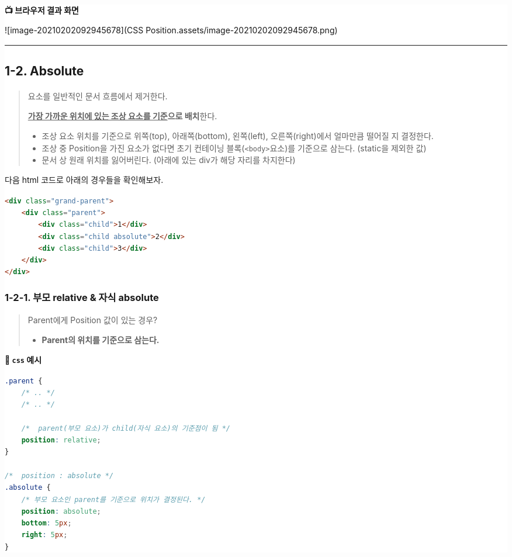 **📺 브라우저 결과 화면**

![image-20210202092945678](CSS Position.assets/image-20210202092945678.png)

---



## 1-2. Absolute

> 요소를 일반적인 문서 흐름에서 제거한다.
>
> **<u>가장 가까운 위치에 있는 조상 요소를 기준</u>으로 배치**한다.
>
> - 조상 요소 위치를 기준으로 위쪽(top), 아래쪽(bottom), 왼쪽(left), 오른쪽(right)에서 얼마만큼 떨어질 지 결정한다.
> - 조상 중 Position을 가진 요소가 없다면 초기 컨테이닝 블록(`<body>`요소)를 기준으로 삼는다. (static을 제외한 값)
> - 문서 상 원래 위치를 잃어버린다. (아래에 있는 div가 해당 자리를 차지한다)



다음 html 코드로 아래의 경우들을 확인해보자.

```html
<div class="grand-parent">
    <div class="parent">
        <div class="child">1</div>
        <div class="child absolute">2</div>
        <div class="child">3</div>
    </div>
</div>
```

### 1-2-1. 부모 relative & 자식 absolute

> Parent에게 Position 값이 있는 경우?
>
> - **Parent의 위치를 기준으로 삼는다.**

**🎨 `css` 예시**

```css
.parent {
    /* .. */
    /* .. */

    /*  parent(부모 요소)가 child(자식 요소)의 기준점이 됨 */
    position: relative;
}

/*  position : absolute */
.absolute {
    /* 부모 요소인 parent를 기준으로 위치가 결정된다. */
    position: absolute;
    bottom: 5px;
    right: 5px;
}
```
